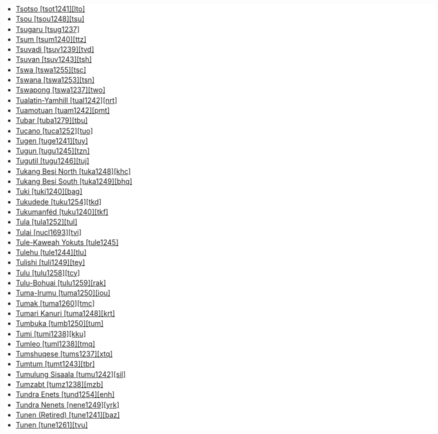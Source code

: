 - [Tsotso [tsot1241][lto]](tree/atla1278/volt1241/benu1247/bant1294/sout3152/narr1281/east2731/nort3203/grea1289/grea1291/luyi1234/saam1284/saam1285/cent2288/kisa1269/tsot1241/md.ini)
- [Tsou [tsou1248][tsu]](tree/aust1307/tsou1250/tsou1248/md.ini)
- [Tsugaru [tsug1237]](tree/japo1237/japa1256/tsug1237/md.ini)
- [Tsum [tsum1240][ttz]](tree/sino1245/bodi1256/bodi1257/oldm1245/tibe1276/late1253/cent2346/sout3216/kyir1235/tsum1240/md.ini)
- [Tsuvadi [tsuv1239][tvd]](tree/atla1278/volt1241/benu1247/kain1275/cent2242/kamb1317/kamb1319/east2739/tsuv1239/md.ini)
- [Tsuvan [tsuv1243][tsh]](tree/afro1255/chad1250/bium1280/sout3145/bium1271/gude1247/shar1250/tsuv1243/md.ini)
- [Tswa [tswa1255][tsc]](tree/atla1278/volt1241/benu1247/bant1294/sout3152/narr1281/east2731/sout3387/nucl1826/dims1234/ngun1280/tson1250/tswa1254/tswa1255/md.ini)
- [Tswana [tswa1253][tsn]](tree/atla1278/volt1241/benu1247/bant1294/sout3152/narr1281/east2731/sout3387/nucl1826/dims1234/soth1248/west2997/cent2406/tswa1253/md.ini)
- [Tswapong [tswa1237][two]](tree/atla1278/volt1241/benu1247/bant1294/sout3152/narr1281/east2731/sout3387/nucl1826/dims1234/soth1248/nort3233/sepe1241/tswa1237/md.ini)
- [Tualatin-Yamhill [tual1242][nrt]](tree/kala1402/tual1242/md.ini)
- [Tuamotuan [tuam1242][pmt]](tree/aust1307/mala1545/east2712/ocea1241/cent2060/east2445/poly1242/nucl1485/nort3246/solo1260/cent2298/east2449/east2896/sout3383/tuam1242/md.ini)
- [Tubar [tuba1279][tbu]](tree/utoa1244/sout3136/tuba1279/md.ini)
- [Tucano [tuca1252][tuo]](tree/tuca1253/east2698/east2702/east2707/tuca1252/md.ini)
- [Tugen [tuge1241][tuy]](tree/nilo1247/sout2830/kale1246/cent2293/plat1260/tuge1241/md.ini)
- [Tugun [tugu1245][tzn]](tree/aust1307/mala1545/timo1265/weta1246/weta1245/pera1258/tugu1245/md.ini)
- [Tugutil [tugu1246][tuj]](tree/nort2923/nort2924/main1282/tobe1251/tugu1246/md.ini)
- [Tukang Besi North [tuka1248][khc]](tree/aust1307/mala1545/cele1242/grea1299/east2488/sout2928/muna1246/tuka1246/tuka1247/tuka1248/md.ini)
- [Tukang Besi South [tuka1249][bhq]](tree/aust1307/mala1545/cele1242/grea1299/east2488/sout2928/muna1246/tuka1246/tuka1247/tuka1249/md.ini)
- [Tuki [tuki1240][bag]](tree/atla1278/volt1241/benu1247/bant1294/sout3152/narr1281/mbam1254/mbam1252/nucl1802/sana1299/sana1278/tuki1240/md.ini)
- [Tukudede [tuku1254][tkd]](tree/aust1307/mala1545/west2945/west2547/tuku1254/md.ini)
- [Tukumanféd [tuku1240][tkf]](tree/unat1236/tupi1286/tuku1240/md.ini)
- [Tula [tula1252][tul]](tree/atla1278/volt1241/nort3149/gura1261/cent2243/tula1256/tula1250/tula1251/tula1257/nucl1371/tula1252/md.ini)
- [Tulai [nucl1693][tvi]](tree/afro1255/chad1250/west2785/west2790/west2800/sout3162/sout3170/zeem1243/nucl1831/nucl1693/md.ini)
- [Tule-Kaweah Yokuts [tule1245]](tree/yoku1255/gene1243/nimy1236/tule1245/md.ini)
- [Tulehu [tule1244][tlu]](tree/aust1307/mala1545/nunu1252/piru1243/east2752/sole1243/sera1270/ambo1254/nort3236/tule1244/md.ini)
- [Tulishi [tuli1249][tey]](tree/kadu1256/cent2229/tuli1249/md.ini)
- [Tulu [tulu1258][tcy]](tree/drav1251/sout3133/sout3138/tulu1261/tulu1263/tulu1258/md.ini)
- [Tulu-Bohuai [tulu1259][rak]](tree/aust1307/mala1545/east2712/ocea1241/admi1239/east2459/manu1262/west2533/west2849/tulu1259/md.ini)
- [Tuma-Irumu [tuma1250][iou]](tree/nucl1709/fini1244/fini1245/want1251/tuma1250/md.ini)
- [Tumak [tuma1260][tmc]](tree/afro1255/chad1250/east2632/east2640/east2775/east2643/ndam1255/tuma1260/md.ini)
- [Tumari Kanuri [tuma1248][krt]](tree/saha1256/west2505/kanu1279/kane1244/tuma1248/md.ini)
- [Tumbuka [tumb1250][tum]](tree/atla1278/volt1241/benu1247/bant1294/sout3152/narr1281/east2731/tumb1253/tumb1252/tumb1250/md.ini)
- [Tumi [tumi1238][kku]](tree/unat1236/atla1280/tumi1238/md.ini)
- [Tumleo [tuml1238][tmq]](tree/aust1307/mala1545/east2712/ocea1241/west2818/nort3206/scho1242/siau1243/siss1244/alit1234/tuml1238/md.ini)
- [Tumshuqese [tums1237][xtq]](tree/indo1319/clas1257/indo1320/iran1269/saka1303/saka1298/tums1237/md.ini)
- [Tumtum [tumt1243][tbr]](tree/kadu1256/cent2229/east2424/tumt1243/md.ini)
- [Tumulung Sisaala [tumu1242][sil]](tree/atla1278/volt1241/nort3149/gura1261/cent2243/sout3164/grus1239/east2740/west2837/sisa1247/sisa1248/tumu1242/md.ini)
- [Tumzabt [tumz1238][mzb]](tree/afro1255/berb1260/grea1296/zena1250/moza1250/tumz1238/md.ini)
- [Tundra Enets [tund1254][enh]](tree/ural1272/samo1298/enet1251/enet1250/tund1254/md.ini)
- [Tundra Nenets [nene1249][yrk]](tree/ural1272/samo1298/enet1251/nene1251/nene1249/md.ini)
- [Tunen (Retired) [tune1241][baz]](tree/book1242/tune1241/md.ini)
- [Tunen [tune1261][tvu]](tree/atla1278/volt1241/benu1247/bant1294/sout3152/narr1281/mbam1254/mbam1252/nucl1802/sana1299/west2826/mand1474/tune1261/md.ini)